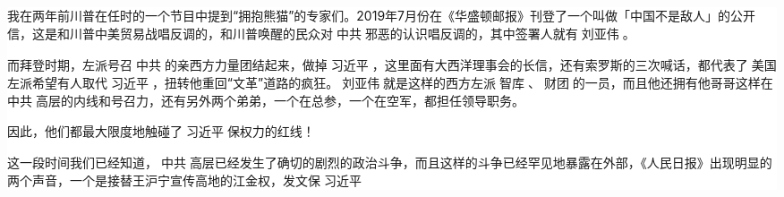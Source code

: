   </figcaption>
 </figure>
 <p>
  我在两年前川普在任时的一个节目中提到“拥抱熊猫”的专家们。2019年7月份在《华盛顿邮报》刊登了一个叫做「中国不是敌人」的公开信，这是和川普中美贸易战唱反调的，和川普唤醒的民众对
  <ok href="/term/1059">
   中共
  </ok>
  邪恶的认识唱反调的，其中签署人就有
  <ok href="/term/667520">
   刘亚伟
  </ok>
  。
 </p>
 <p>
  而拜登时期，左派号召
  <ok href="/term/1059">
   中共
  </ok>
  的亲西方力量团结起来，做掉
  <ok href="/term/1063">
   习近平
  </ok>
  ，这里面有大西洋理事会的长信，还有索罗斯的三次喊话，都代表了
  <ok href="/term/1045">
   美国
  </ok>
  左派希望有人取代
  <ok href="/term/1063">
   习近平
  </ok>
  ，扭转他重回“文革”道路的疯狂。
  <ok href="/term/667520">
   刘亚伟
  </ok>
  就是这样的西方左派
  <ok href="/term/74319">
   智库
  </ok>
  、
  <ok href="/term/667856">
   财团
  </ok>
  的一员，而且他还拥有他哥哥这样在
  <ok href="/term/1059">
   中共
  </ok>
  高层的内线和号召力，还有另外两个弟弟，一个在总参，一个在空军，都担任领导职务。
 </p>
 <p>
  因此，他们都最大限度地触碰了
  <ok href="/term/1063">
   习近平
  </ok>
  保权力的红线！
 </p>
 <p>
  这一段时间我们已经知道，
  <ok href="/term/1059">
   中共
  </ok>
  高层已经发生了确切的剧烈的政治斗争，而且这样的斗争已经罕见地暴露在外部，《人民日报》出现明显的两个声音，一个是接替王沪宁宣传高地的江金权，发文保
  <ok href="/term/1063">
   习近平
  </ok>